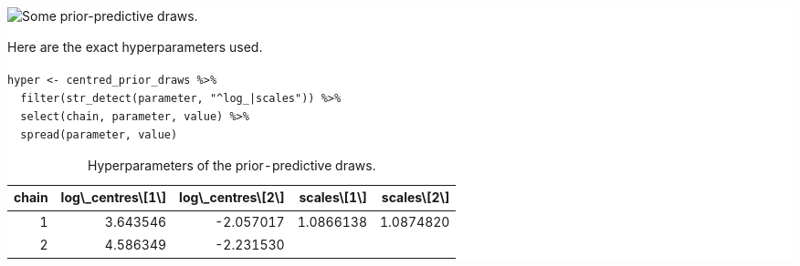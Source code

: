 ``` {.r}
```

![Some prior-predictive
draws.](recency_frequency_files/figure-markdown/prior_predictive_distributions-1.png)

Here are the exact hyperparameters used.

``` {.r}
hyper <- centred_prior_draws %>% 
  filter(str_detect(parameter, "^log_|scales")) %>% 
  select(chain, parameter, value) %>% 
  spread(parameter, value) 
```

<table class="table table-striped table-hover table-responsive" style="margin-left: auto; margin-right: auto;">
<caption>
Hyperparameters of the prior-predictive draws.
</caption>
<thead>
<tr>
<th style="text-align:right;">
chain
</th>
<th style="text-align:right;">
log\_centres\[1\]
</th>
<th style="text-align:right;">
log\_centres\[2\]
</th>
<th style="text-align:right;">
scales\[1\]
</th>
<th style="text-align:right;">
scales\[2\]
</th>
</tr>
</thead>
<tbody>
<tr>
<td style="text-align:right;">
1
</td>
<td style="text-align:right;">
3.643546
</td>
<td style="text-align:right;">
-2.057017
</td>
<td style="text-align:right;">
1.0866138
</td>
<td style="text-align:right;">
1.0874820
</td>
</tr>
<tr>
<td style="text-align:right;">
2
</td>
<td style="text-align:right;">
4.586349
</td>
<td style="text-align:right;">
-2.231530